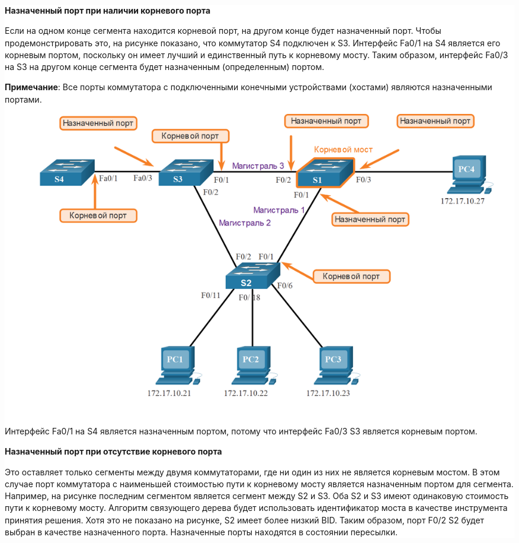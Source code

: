 **Назначенный порт при наличии корневого порта**

Если на одном конце сегмента находится корневой порт, на другом конце будет назначенный порт. Чтобы продемонстрировать это, на рисунке показано, что коммутатор S4 подключен к S3. Интерфейс Fa0/1 на S4 является его корневым портом, поскольку он имеет лучший и единственный путь к корневому мосту. Таким образом, интерфейс Fa0/3 на S3 на другом конце сегмента будет назначенным (определенным) портом.

**Примечание**: Все порты коммутатора с подключенными конечными устройствами (хостами) являются назначенными портами.

![](./assets/5.2.6-2.png)


Интерфейс Fa0/1 на S4 является назначенным портом, потому что интерфейс Fa0/3 S3 является корневым портом.

**Назначенный порт при отсутствие корневого порта**

Это оставляет только сегменты между двумя коммутаторами, где ни один из них не является корневым мостом. В этом случае порт коммутатора с наименьшей стоимостью пути к корневому мосту является назначенным портом для сегмента. Например, на рисунке последним сегментом является сегмент между S2 и S3. Оба S2 и S3 имеют одинаковую стоимость пути к корневому мосту. Алгоритм связующего дерева будет использовать идентификатор моста в качестве инструмента принятия решения. Хотя это не показано на рисунке, S2 имеет более низкий BID. Таким образом, порт F0/2 S2 будет выбран в качестве назначенного порта. Назначенные порты находятся в состоянии пересылки.
